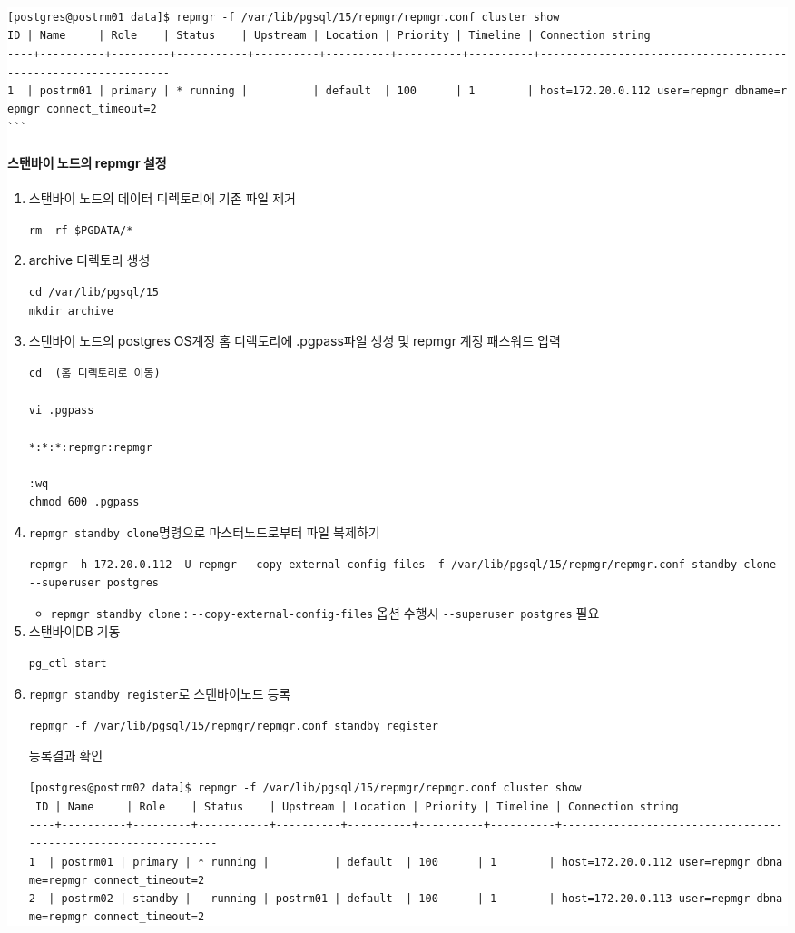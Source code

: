     [postgres@postrm01 data]$ repmgr -f /var/lib/pgsql/15/repmgr/repmgr.conf cluster show
    ID | Name     | Role    | Status    | Upstream | Location | Priority | Timeline | Connection string
    ----+----------+---------+-----------+----------+----------+----------+----------+---------------------------------------------------------------
    1  | postrm01 | primary | * running |          | default  | 100      | 1        | host=172.20.0.112 user=repmgr dbname=repmgr connect_timeout=2
    ```

#### 스탠바이 노드의 repmgr 설정
1. 스탠바이 노드의 데이터 디렉토리에 기존 파일 제거
   ```
   rm -rf $PGDATA/*
   ```
2. archive 디렉토리 생성
   ```
   cd /var/lib/pgsql/15
   mkdir archive
   ```
3. 스탠바이 노드의 postgres OS계정 홈 디렉토리에 .pgpass파일 생성 및 repmgr 계정 패스워드 입력
   ```
   cd  (홈 디렉토리로 이동)

   vi .pgpass

   *:*:*:repmgr:repmgr

   :wq
   chmod 600 .pgpass
   ```
4. `repmgr standby clone`명령으로 마스터노드로부터 파일 복제하기
   ```
   repmgr -h 172.20.0.112 -U repmgr --copy-external-config-files -f /var/lib/pgsql/15/repmgr/repmgr.conf standby clone --superuser postgres
   ```
   - `repmgr standby clone` : `--copy-external-config-files` 옵션 수행시 `--superuser postgres` 필요
5. 스탠바이DB 기동
   ```
   pg_ctl start
   ```
6. `repmgr standby register`로 스탠바이노드 등록
   ```
   repmgr -f /var/lib/pgsql/15/repmgr/repmgr.conf standby register   
   ```
   등록결과 확인
   ```
   [postgres@postrm02 data]$ repmgr -f /var/lib/pgsql/15/repmgr/repmgr.conf cluster show
    ID | Name     | Role    | Status    | Upstream | Location | Priority | Timeline | Connection string
   ----+----------+---------+-----------+----------+----------+----------+----------+---------------------------------------------------------------
   1  | postrm01 | primary | * running |          | default  | 100      | 1        | host=172.20.0.112 user=repmgr dbname=repmgr connect_timeout=2
   2  | postrm02 | standby |   running | postrm01 | default  | 100      | 1        | host=172.20.0.113 user=repmgr dbname=repmgr connect_timeout=2
   ```
